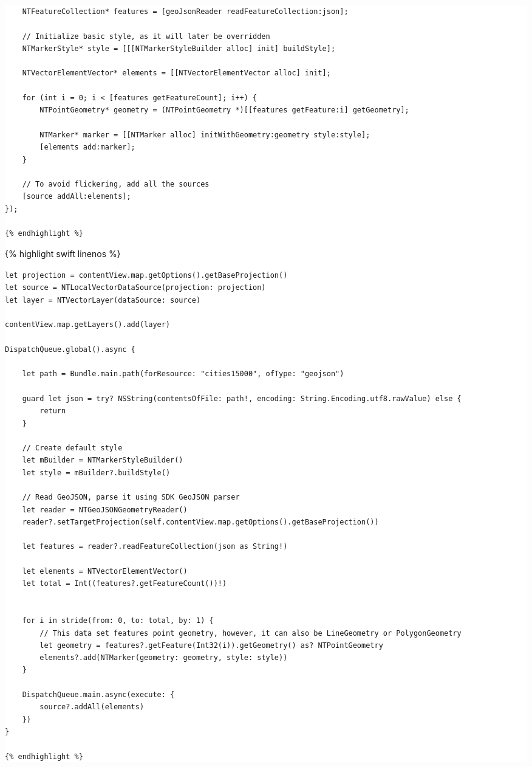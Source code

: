         NTFeatureCollection* features = [geoJsonReader readFeatureCollection:json];
        
        // Initialize basic style, as it will later be overridden
        NTMarkerStyle* style = [[[NTMarkerStyleBuilder alloc] init] buildStyle];
        
        NTVectorElementVector* elements = [[NTVectorElementVector alloc] init];
        
        for (int i = 0; i < [features getFeatureCount]; i++) {
            NTPointGeometry* geometry = (NTPointGeometry *)[[features getFeature:i] getGeometry];
        
            NTMarker* marker = [[NTMarker alloc] initWithGeometry:geometry style:style];
            [elements add:marker];
        }
        
        // To avoid flickering, add all the sources
        [source addAll:elements];
    });

    {% endhighlight %}
  </div>

  <div id="tab-swift">
    {% highlight swift linenos %}

    let projection = contentView.map.getOptions().getBaseProjection()
    let source = NTLocalVectorDataSource(projection: projection)
    let layer = NTVectorLayer(dataSource: source)
        
    contentView.map.getLayers().add(layer)
        
    DispatchQueue.global().async {

        let path = Bundle.main.path(forResource: "cities15000", ofType: "geojson")
        
        guard let json = try? NSString(contentsOfFile: path!, encoding: String.Encoding.utf8.rawValue) else {
            return
        }
        
        // Create default style
        let mBuilder = NTMarkerStyleBuilder()
        let style = mBuilder?.buildStyle()
        
        // Read GeoJSON, parse it using SDK GeoJSON parser
        let reader = NTGeoJSONGeometryReader()
        reader?.setTargetProjection(self.contentView.map.getOptions().getBaseProjection())
        
        let features = reader?.readFeatureCollection(json as String!)
        
        let elements = NTVectorElementVector()
        let total = Int((features?.getFeatureCount())!)
        
        
        for i in stride(from: 0, to: total, by: 1) {
            // This data set features point geometry, however, it can also be LineGeometry or PolygonGeometry
            let geometry = features?.getFeature(Int32(i)).getGeometry() as? NTPointGeometry
            elements?.add(NTMarker(geometry: geometry, style: style))
        }
        
        DispatchQueue.main.async(execute: {
            source?.addAll(elements)
        })
    }

    {% endhighlight %}
  </div>
